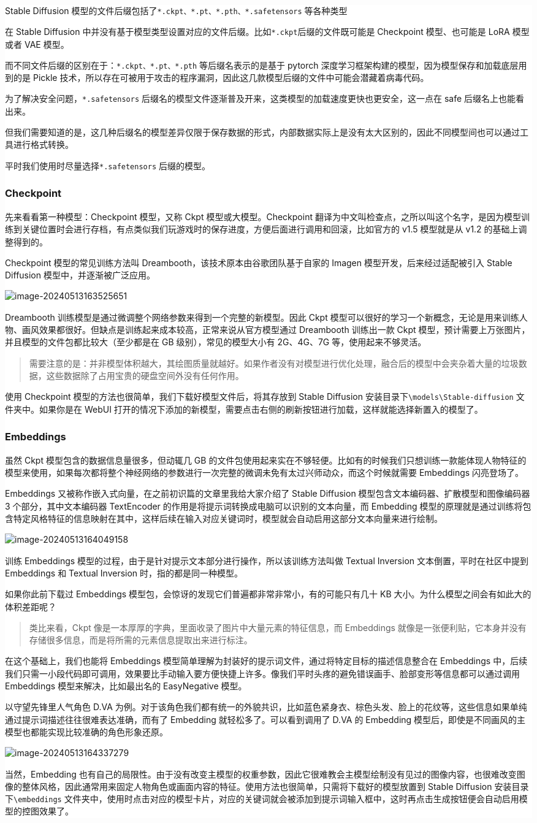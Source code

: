 Stable Diffusion 模型的文件后缀包括了`*.ckpt、*.pt、*.pth、*.safetensors` 等各种类型

在 Stable Diffusion 中并没有基于模型类型设置对应的文件后缀。比如`*.ckpt`后缀的文件既可能是 Checkpoint 模型、也可能是 LoRA 模型或者 VAE 模型。

而不同文件后缀的区别在于：`*.ckpt、*.pt、*.pth` 等后缀名表示的是基于 pytorch 深度学习框架构建的模型，因为模型保存和加载底层用到的是 Pickle 技术，所以存在可被用于攻击的程序漏洞，因此这几款模型后缀的文件中可能会潜藏着病毒代码。

为了解决安全问题，`*.safetensors` 后缀名的模型文件逐渐普及开来，这类模型的加载速度更快也更安全，这一点在 safe 后缀名上也能看出来。

但我们需要知道的是，这几种后缀名的模型差异仅限于保存数据的形式，内部数据实际上是没有太大区别的，因此不同模型间也可以通过工具进行格式转换。

平时我们使用时尽量选择`*.safetensors` 后缀的模型。

### Checkpoint

先来看看第一种模型：Checkpoint 模型，又称 Ckpt 模型或大模型。Checkpoint 翻译为中文叫检查点，之所以叫这个名字，是因为模型训练到关键位置时会进行存档，有点类似我们玩游戏时的保存进度，方便后面进行调用和回滚，比如官方的 v1.5 模型就是从 v1.2 的基础上调整得到的。

Checkpoint 模型的常见训练方法叫 Dreambooth，该技术原本由谷歌团队基于自家的 Imagen 模型开发，后来经过适配被引入 Stable Diffusion 模型中，并逐渐被广泛应用。

![image-20240513163525651](SD-模型.assets/image-20240513163525651.png)

Dreambooth 训练模型是通过微调整个网络参数来得到一个完整的新模型。因此 Ckpt 模型可以很好的学习一个新概念，无论是用来训练人物、画风效果都很好。但缺点是训练起来成本较高，正常来说从官方模型通过 Dreambooth 训练出一款 Ckpt 模型，预计需要上万张图片，并且模型的文件包都比较大（至少都是在 GB 级别），常见的模型大小有 2G、4G、7G 等，使用起来不够灵活。

> 需要注意的是：并非模型体积越大，其绘图质量就越好。如果作者没有对模型进行优化处理，融合后的模型中会夹杂着大量的垃圾数据，这些数据除了占用宝贵的硬盘空间外没有任何作用。

使用 Checkpoint 模型的方法也很简单，我们下载好模型文件后，将其存放到 Stable Diffusion 安装目录下`\models\Stable-diffusion` 文件夹中。如果你是在 WebUI 打开的情况下添加的新模型，需要点击右侧的刷新按钮进行加载，这样就能选择新置入的模型了。

### Embeddings

虽然 Ckpt 模型包含的数据信息量很多，但动辄几 GB 的文件包使用起来实在不够轻便。比如有的时候我们只想训练一款能体现人物特征的模型来使用，如果每次都将整个神经网络的参数进行一次完整的微调未免有太过兴师动众，而这个时候就需要 Embeddings 闪亮登场了。

Embeddings 又被称作嵌入式向量，在之前初识篇的文章里我给大家介绍了 Stable Diffusion 模型包含文本编码器、扩散模型和图像编码器 3 个部分，其中文本编码器 TextEncoder 的作用是将提示词转换成电脑可以识别的文本向量，而 Embedding 模型的原理就是通过训练将包含特定风格特征的信息映射在其中，这样后续在输入对应关键词时，模型就会自动启用这部分文本向量来进行绘制。

![image-20240513164049158](SD-模型.assets/image-20240513164049158.png)

训练 Embeddings 模型的过程，由于是针对提示文本部分进行操作，所以该训练方法叫做 Textual Inversion 文本倒置，平时在社区中提到 Embeddings 和 Textual Inversion 时，指的都是同一种模型。

如果你此前下载过 Embeddings 模型包，会惊讶的发现它们普遍都非常非常小，有的可能只有几十 KB 大小。为什么模型之间会有如此大的体积差距呢？

> 类比来看，Ckpt 像是一本厚厚的字典，里面收录了图片中大量元素的特征信息，而 Embeddings 就像是一张便利贴，它本身并没有存储很多信息，而是将所需的元素信息提取出来进行标注。

在这个基础上，我们也能将 Embeddings 模型简单理解为封装好的提示词文件，通过将特定目标的描述信息整合在 Embeddings 中，后续我们只需一小段代码即可调用，效果要比手动输入要方便快捷上许多。像我们平时头疼的避免错误画手、脸部变形等信息都可以通过调用 Embeddings 模型来解决，比如最出名的 EasyNegative 模型。

以守望先锋里人气角色 D.VA 为例。对于该角色我们都有统一的外貌共识，比如蓝色紧身衣、棕色头发、脸上的花纹等，这些信息如果单纯通过提示词描述往往很难表达准确，而有了 Embedding 就轻松多了。可以看到调用了 D.VA 的 Embedding 模型后，即使是不同画风的主模型也都能实现比较准确的角色形象还原。

![image-20240513164337279](SD-模型.assets/image-20240513164337279.png)

当然，Embedding 也有自己的局限性。由于没有改变主模型的权重参数，因此它很难教会主模型绘制没有见过的图像内容，也很难改变图像的整体风格，因此通常用来固定人物角色或画面内容的特征。使用方法也很简单，只需将下载好的模型放置到 Stable Diffusion 安装目录下`\embeddings` 文件夹中，使用时点击对应的模型卡片，对应的关键词就会被添加到提示词输入框中，这时再点击生成按钮便会自动启用模型的控图效果了。
